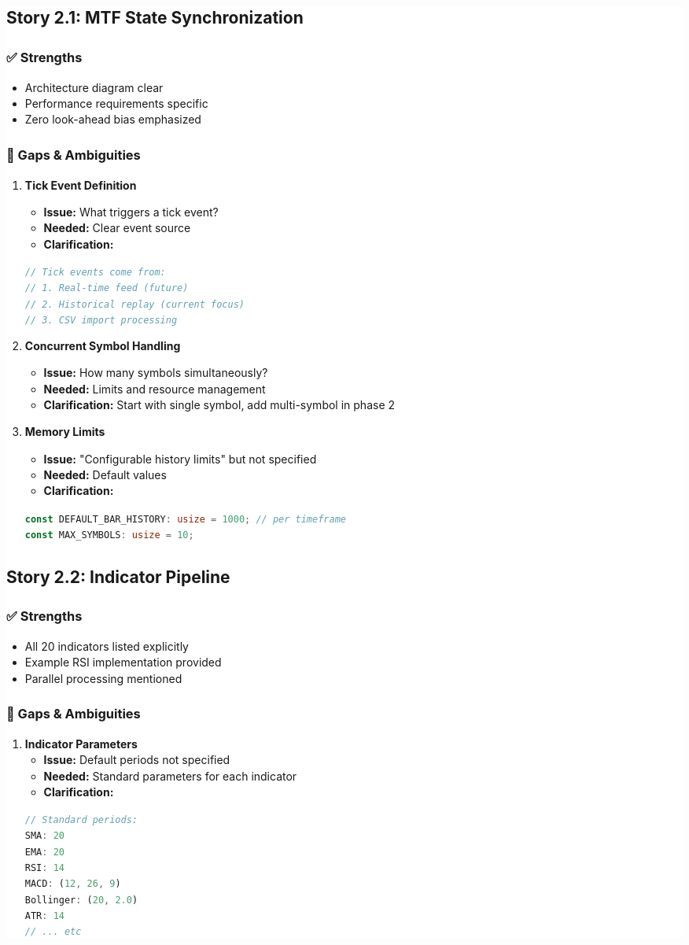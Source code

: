 ## Story 2.1: MTF State Synchronization

### ✅ Strengths
- Architecture diagram clear
- Performance requirements specific
- Zero look-ahead bias emphasized

### 🔴 Gaps & Ambiguities

1. **Tick Event Definition**
   - **Issue:** What triggers a tick event?
   - **Needed:** Clear event source
   - **Clarification:**
   ```rust
   // Tick events come from:
   // 1. Real-time feed (future)
   // 2. Historical replay (current focus)
   // 3. CSV import processing
   ```

2. **Concurrent Symbol Handling**
   - **Issue:** How many symbols simultaneously?
   - **Needed:** Limits and resource management
   - **Clarification:** Start with single symbol, add multi-symbol in phase 2

3. **Memory Limits**
   - **Issue:** "Configurable history limits" but not specified
   - **Needed:** Default values
   - **Clarification:**
   ```rust
   const DEFAULT_BAR_HISTORY: usize = 1000; // per timeframe
   const MAX_SYMBOLS: usize = 10;
   ```

## Story 2.2: Indicator Pipeline

### ✅ Strengths
- All 20 indicators listed explicitly
- Example RSI implementation provided
- Parallel processing mentioned

### 🔴 Gaps & Ambiguities

1. **Indicator Parameters**
   - **Issue:** Default periods not specified
   - **Needed:** Standard parameters for each indicator
   - **Clarification:**
   ```rust
   // Standard periods:
   SMA: 20
   EMA: 20
   RSI: 14
   MACD: (12, 26, 9)
   Bollinger: (20, 2.0)
   ATR: 14
   // ... etc
   ```
